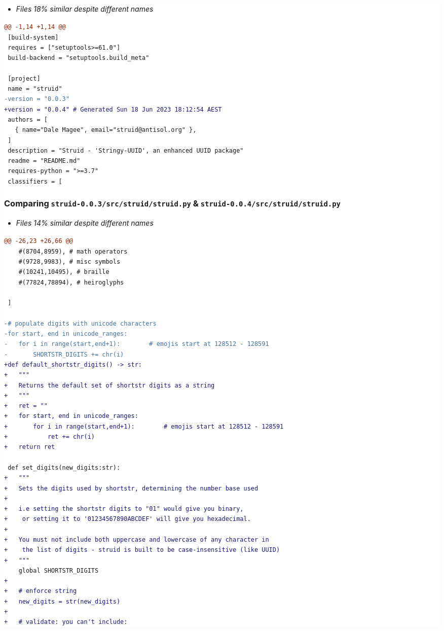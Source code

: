  * *Files 18% similar despite different names*

```diff
@@ -1,14 +1,14 @@
 [build-system]
 requires = ["setuptools>=61.0"]
 build-backend = "setuptools.build_meta"
 
 [project]
 name = "struid"
-version = "0.0.3"
+version = "0.0.4" # Generated Sun 18 Jun 2023 18:12:54 AEST
 authors = [
   { name="Dale Magee", email="struid@antisol.org" },
 ]
 description = "Struid - 'Stringy-UUID', an enhanced UUID package"
 readme = "README.md"
 requires-python = ">=3.7"
 classifiers = [
```

### Comparing `struid-0.0.3/src/struid/struid.py` & `struid-0.0.4/src/struid/struid.py`

 * *Files 14% similar despite different names*

```diff
@@ -26,23 +26,66 @@
 	#(8704,8959), # math operators
 	#(9728,9983), # misc symbols
 	#(10241,10495), # braille
 	#(77824,78894), # heiroglyphs
 	
 ]
 
-# populate digits with unicode characters
-for start, end in unicode_ranges:
-	for i in range(start,end+1):		# emojis start at 128512 - 128591
-		SHORTSTR_DIGITS += chr(i)
+def default_shortstr_digits() -> str:
+	"""
+	Returns the default set of shortstr digits as a string
+	"""
+	ret = ""
+	for start, end in unicode_ranges:
+		for i in range(start,end+1):		# emojis start at 128512 - 128591
+			ret += chr(i)
+	return ret
 
 def set_digits(new_digits:str):
+	"""
+	Sets the digits used by shortstr, determining the number base used
+	
+	i.e setting the shortstr digits to "01" would give you binary,
+	 or setting it to '01234567890ABCDEF' will give you hexadecimal.
+	 
+	You must not include both uppercase and lowercase of any character in
+	 the list of digits - struid is built to be case-insensitive (like UUID)
+	"""
 	global SHORTSTR_DIGITS
+	
+	# enforce string
+	new_digits = str(new_digits)
+	
+	# validate: you can't include:
```